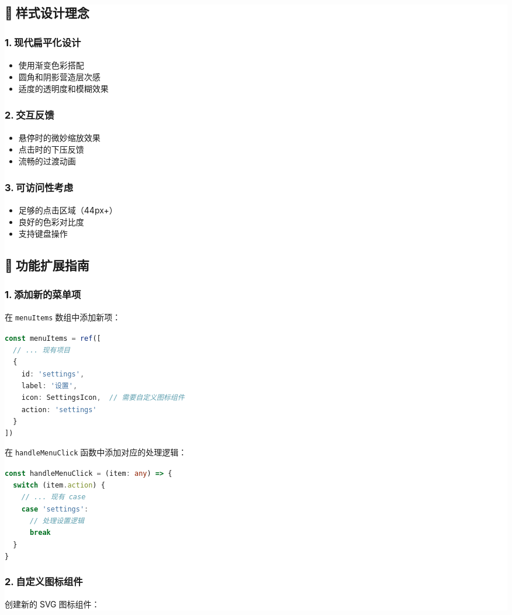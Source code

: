 ## 🎨 样式设计理念

### 1. 现代扁平化设计
- 使用渐变色彩搭配
- 圆角和阴影营造层次感
- 适度的透明度和模糊效果

### 2. 交互反馈
- 悬停时的微妙缩放效果
- 点击时的下压反馈
- 流畅的过渡动画

### 3. 可访问性考虑
- 足够的点击区域（44px+）
- 良好的色彩对比度
- 支持键盘操作

## 🚀 功能扩展指南

### 1. 添加新的菜单项

在 `menuItems` 数组中添加新项：

```typescript
const menuItems = ref([
  // ... 现有项目
  {
    id: 'settings',
    label: '设置',
    icon: SettingsIcon,  // 需要自定义图标组件
    action: 'settings'
  }
])
```

在 `handleMenuClick` 函数中添加对应的处理逻辑：

```typescript
const handleMenuClick = (item: any) => {
  switch (item.action) {
    // ... 现有 case
    case 'settings':
      // 处理设置逻辑
      break
  }
}
```

### 2. 自定义图标组件

创建新的 SVG 图标组件：
